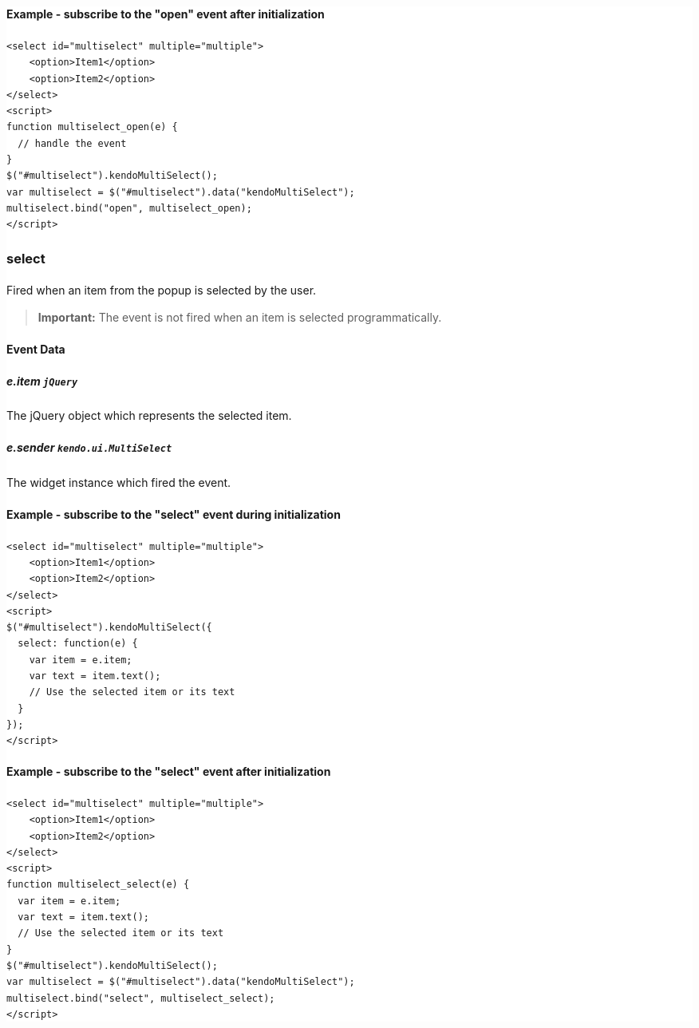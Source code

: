 #### Example - subscribe to the "open" event after initialization

    <select id="multiselect" multiple="multiple">
        <option>Item1</option>
        <option>Item2</option>
    </select>
    <script>
    function multiselect_open(e) {
      // handle the event
    }
    $("#multiselect").kendoMultiSelect();
    var multiselect = $("#multiselect").data("kendoMultiSelect");
    multiselect.bind("open", multiselect_open);
    </script>

### select

Fired when an item from the popup is selected by the user.

> **Important:** The event is not fired when an item is selected programmatically.

#### Event Data

##### e.item `jQuery`

The jQuery object which represents the selected item.

##### e.sender `kendo.ui.MultiSelect`

The widget instance which fired the event.

#### Example - subscribe to the "select" event during initialization

    <select id="multiselect" multiple="multiple">
        <option>Item1</option>
        <option>Item2</option>
    </select>
    <script>
    $("#multiselect").kendoMultiSelect({
      select: function(e) {
        var item = e.item;
        var text = item.text();
        // Use the selected item or its text
      }
    });
    </script>

#### Example - subscribe to the "select" event after initialization

    <select id="multiselect" multiple="multiple">
        <option>Item1</option>
        <option>Item2</option>
    </select>
    <script>
    function multiselect_select(e) {
      var item = e.item;
      var text = item.text();
      // Use the selected item or its text
    }
    $("#multiselect").kendoMultiSelect();
    var multiselect = $("#multiselect").data("kendoMultiSelect");
    multiselect.bind("select", multiselect_select);
    </script>
